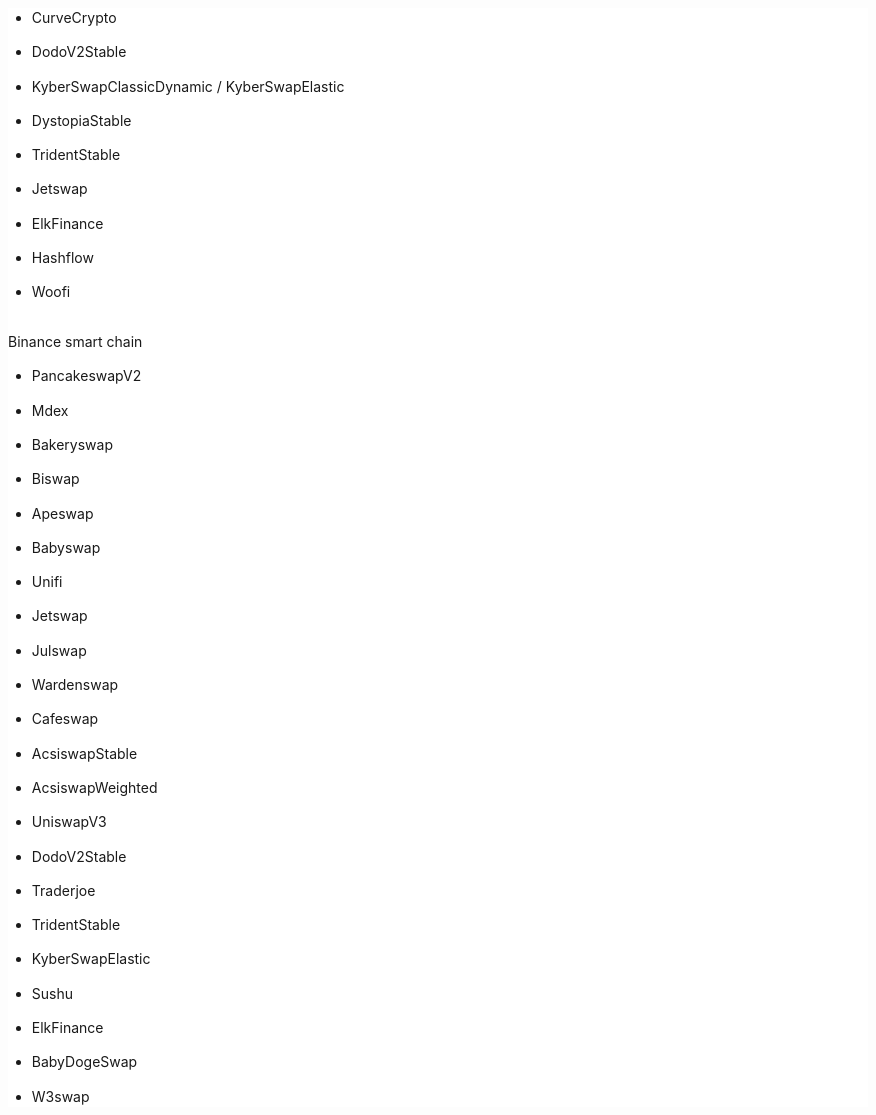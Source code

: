 -   CurveCrypto
    
-   DodoV2Stable
    
-   KyberSwapClassicDynamic / KyberSwapElastic
    
-   DystopiaStable
    
-   TridentStable
    
-   Jetswap
    
-   ElkFinance
    
-   Hashflow
    
-   Woofi
    

## 

Binance smart chain

-   PancakeswapV2
    
-   Mdex
    
-   Bakeryswap
    
-   Biswap
    
-   Apeswap
    
-   Babyswap
    
-   Unifi
    
-   Jetswap
    
-   Julswap
    
-   Wardenswap
    
-   Cafeswap
    
-   AcsiswapStable
    
-   AcsiswapWeighted
    
-   UniswapV3
    
-   DodoV2Stable
    
-   Traderjoe
    
-   TridentStable
    
-   KyberSwapElastic
    
-   Sushu
    
-   ElkFinance
    
-   BabyDogeSwap
    
-   W3swap
    